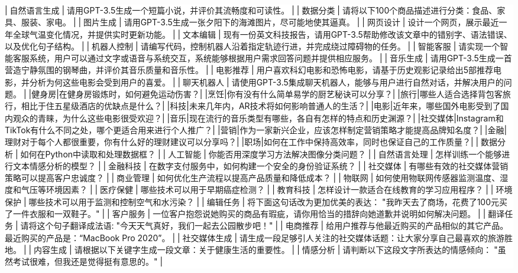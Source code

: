 | 自然语言生成                | 请用GPT-3.5生成一个短篇小说，并评价其流畅度和可读性。                                                      |
| 数据分类                    | 请将以下100个商品描述进行分类：食品、家具、服装、家电。                                                      |
| 图片生成                    | 请用GPT-3.5生成一张夕阳下的海滩图片，尽可能地使其逼真。                                                        |
| 网页设计                    | 设计一个网页，展示最近一年全球气温变化情况，并提供实时更新功能。                                                |
| 文本编辑                    | 现有一份英文科技报告，请用GPT-3.5帮助修改该文章中的错别字、语法错误、以及优化句子结构。                          |
| 机器人控制                  | 请编写代码，控制机器人沿着指定轨迹行进，并完成绕过障碍物的任务。                                                |
| 智能客服                    | 请实现一个智能客服系统，用户可以通过文字或语音与系统交互，系统能够根据用户需求回答问题并提供相应服务。          |
| 音乐生成                    | 请用GPT-3.5生成一首营造宁静氛围的钢琴曲，并评价其音乐质量和音乐性。                                              |
| 电影推荐                    | 用户喜欢科幻电影和恐怖电影，请基于历史观影记录给出5部推荐电影，并分析为何这些电影会受到用户的喜爱。            |
| 聊天机器人                  | 请使用GPT-3.5集成聊天机器人，能够与用户进行自然对话，并解决用户的问题。                                          |
|健身房|在健身房锻炼时，如何避免运动伤害？|
|烹饪|你有没有什么简单易学的厨艺秘诀可以分享？|
|旅行|哪些人适合选择背包客旅行，相比于住五星级酒店的优缺点是什么？|
|科技|未来几年内，AR技术将如何影响普通人的生活？|
|电影|近年来，哪些国外电影受到了国内观众的青睐，为什么这些电影很受欢迎？|
|音乐|现在流行的音乐类型有哪些，各自有怎样的特点和历史渊源？|
|社交媒体|Instagram和TikTok有什么不同之处，哪个更适合用来进行个人推广？|
|营销|作为一家新兴企业，应该怎样制定营销策略才能提高品牌知名度？|
|金融|理财对于每个人都很重要，你有什么好的理财建议可以分享吗？|
|职场|如何在工作中保持高效率，同时也保证自己的工作质量？|
| 数据分析 | 如何在Python中读取和处理数据框？ |
| 人工智能 | 你能否用深度学习方法解决图像分类问题？ |
| 自然语言处理 | 怎样训练一个能够进行文本情感分析的模型？ |
| 金融科技 | 在数字支付服务中，如何构建一个安全的身份验证系统？ |
| 社交媒体 | 有哪些有效的社交媒体营销策略可以提高客户忠诚度？ |
| 商业管理 | 如何优化生产流程以提高产品质量和降低成本？ |
| 物联网 | 如何使用物联网传感器监测温度、湿度和气压等环境因素？ |
| 医疗保健 | 哪些技术可以用于早期癌症检测？ |
| 教育科技 | 怎样设计一款适合在线教育的学习应用程序？ |
| 环境保护 | 哪些技术可以用于监测和控制空气和水污染？ |
| 编辑任务 | 将下面这句话改为更加优美的表达： "我昨天去了商场，花费了100元买了一件衣服和一双鞋子。" |
| 客户服务 | 一位客户抱怨说她购买的商品有瑕疵，请你用恰当的措辞向她道歉并说明如何解决问题。 |
| 翻译任务 | 请将这个句子翻译成法语: "今天天气真好，我们一起去公园散步吧！" |
| 电商推荐 | 给用户推荐与他最近购买的产品相似的其它产品。最近购买的产品是：“MacBook Pro 2020”。 |
| 社交媒体生成 | 请生成一段足够引人关注的社交媒体话题：让大家分享自己最喜欢的旅游胜地。 |
| 内容生成 | 请根据以下关键字生成一段文章：关于健康生活的重要性。 |
| 情感分析 | 请判断以下这段文字所表达的情感倾向： "虽然考试很难，但我还是觉得挺有意思的。" |